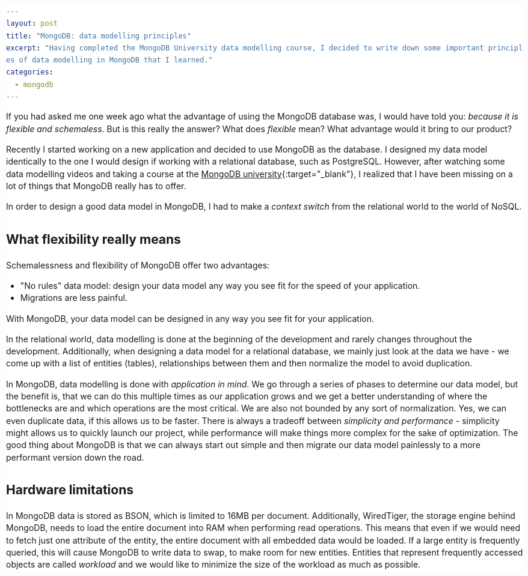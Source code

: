 ```yaml
---
layout: post
title: "MongoDB: data modelling principles"
excerpt: "Having completed the MongoDB University data modelling course, I decided to write down some important principles of data modelling in MongoDB that I learned."
categories:
  - mongodb
---
```


If you had asked me one week ago what the advantage of using the MongoDB database was, I would have told you: _because it is flexible and schemaless_. But is this really the answer? What does _flexible_ mean? What advantage would it bring to our product?

Recently I started working on a new application and decided to use MongoDB as the database. I designed my data model identically to the one I would design if working with a relational database, such as PostgreSQL. However, after watching some data modelling videos and taking a course at the [MongoDB university](https://university.mongodb.com/){:target="\_blank"}, I realized that I have been missing on a lot of things that MongoDB really has to offer.

In order to design a good data model in MongoDB, I had to make a _context switch_ from the relational world to the world of NoSQL.

## What flexibility really means

Schemalessness and flexibility of MongoDB offer two advantages:

- "No rules" data model: design your data model any way you see fit for the speed of your application.
- Migrations are less painful.

With MongoDB, your data model can be designed in any way you see fit for your application.

In the relational world, data modelling is done at the beginning of the development and rarely changes throughout the development. Additionally, when designing a data model for a relational database, we mainly just look at the data we have - we come up with a list of entities (tables), relationships between them and then normalize the model to avoid duplication.

In MongoDB, data modelling is done with _application in mind_. We go through a series of phases to determine our data model, but the benefit is, that we can do this multiple times as our application grows and we get a better understanding of where the bottlenecks are and which operations are the most critical. We are also not bounded by any sort of normalization. Yes, we can even duplicate data, if this allows us to be faster. There is always a tradeoff between _simplicity and performance_ - simplicity might allows us to quickly launch our project, while performance will make things more complex for the sake of optimization. The good thing about MongoDB is that we can always start out simple and then migrate our data model painlessly to a more performant version down the road.

## Hardware limitations

In MongoDB data is stored as BSON, which is limited to 16MB per document. Additionally, WiredTiger, the storage engine behind MongoDB, needs to load the entire document into RAM when performing read operations. This means that even if we would need to fetch just one attribute of the entity, the entire document with all embedded data would be loaded. If a large entity is frequently queried, this will cause MongoDB to write data to swap, to make room for new entities. Entities that represent frequently accessed objects are called _workload_ and we would like to minimize the size of the workload as much as possible.
